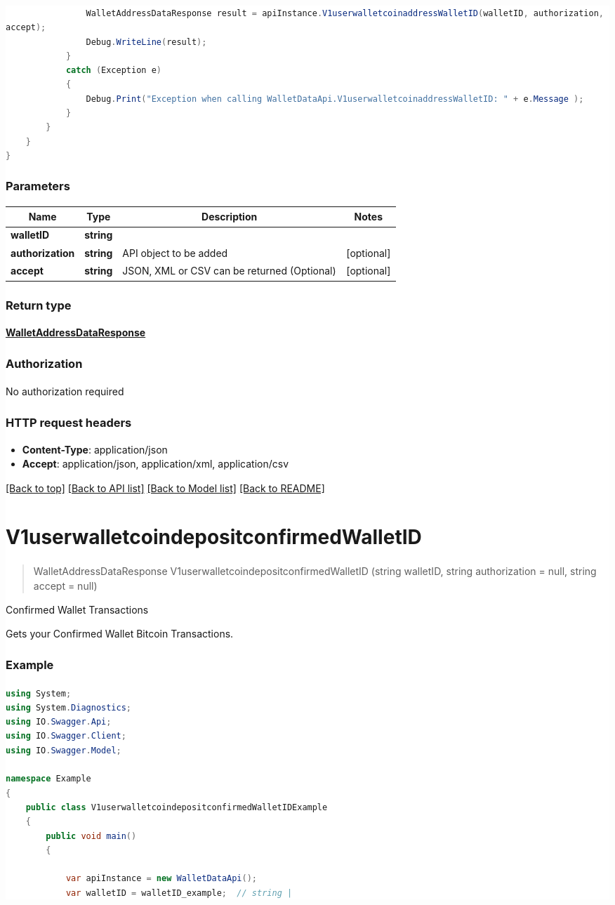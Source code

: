 ```csharp
                WalletAddressDataResponse result = apiInstance.V1userwalletcoinaddressWalletID(walletID, authorization, accept);
                Debug.WriteLine(result);
            }
            catch (Exception e)
            {
                Debug.Print("Exception when calling WalletDataApi.V1userwalletcoinaddressWalletID: " + e.Message );
            }
        }
    }
}
```

### Parameters

Name | Type | Description  | Notes
------------- | ------------- | ------------- | -------------
 **walletID** | **string**|  | 
 **authorization** | **string**| API object to be added | [optional] 
 **accept** | **string**| JSON, XML or CSV can be returned (Optional) | [optional] 

### Return type

[**WalletAddressDataResponse**](WalletAddressDataResponse.md)

### Authorization

No authorization required

### HTTP request headers

 - **Content-Type**: application/json
 - **Accept**: application/json, application/xml, application/csv

[[Back to top]](#) [[Back to API list]](../README.md#documentation-for-api-endpoints) [[Back to Model list]](../README.md#documentation-for-models) [[Back to README]](../README.md)

<a name="v1userwalletcoindepositconfirmedwalletid"></a>
# **V1userwalletcoindepositconfirmedWalletID**
> WalletAddressDataResponse V1userwalletcoindepositconfirmedWalletID (string walletID, string authorization = null, string accept = null)

Confirmed Wallet Transactions

Gets your Confirmed Wallet Bitcoin Transactions.

### Example
```csharp
using System;
using System.Diagnostics;
using IO.Swagger.Api;
using IO.Swagger.Client;
using IO.Swagger.Model;

namespace Example
{
    public class V1userwalletcoindepositconfirmedWalletIDExample
    {
        public void main()
        {
            
            var apiInstance = new WalletDataApi();
            var walletID = walletID_example;  // string | 
```